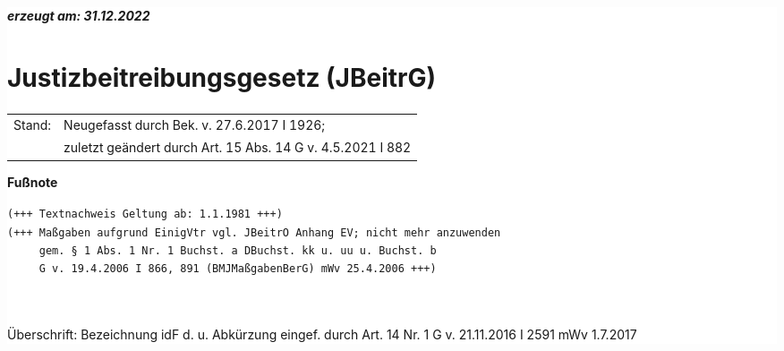   
  

##### erzeugt am: 31.12.2022

</td>

</tr>

</table>

<span id="BJNR002980937.html"></span>

# Justizbeitreibungsgesetz (JBeitrG)

<div>

<div class="jnhtml">

|        |                                                            |
| ------ | ---------------------------------------------------------- |
| Stand: | Neugefasst durch Bek. v. 27.6.2017 I 1926;                 |
|        | zuletzt geändert durch Art. 15 Abs. 14 G v. 4.5.2021 I 882 |

</div>

</div>

<div>

  
**Fußnote**

<div class="jnhtml">

<div>

<div class="jurAbsatz">

  

``` 
(+++ Textnachweis Geltung ab: 1.1.1981 +++)
(+++ Maßgaben aufgrund EinigVtr vgl. JBeitrO Anhang EV; nicht mehr anzuwenden  
     gem. § 1 Abs. 1 Nr. 1 Buchst. a DBuchst. kk u. uu u. Buchst. b 
     G v. 19.4.2006 I 866, 891 (BMJMaßgabenBerG) mWv 25.4.2006 +++)

 
```

Überschrift: Bezeichnung idF d. u. Abkürzung eingef. durch Art. 14 Nr. 1
G v. 21.11.2016 I 2591 mWv 1.7.2017

</div>

</div>

</div>

</div>
